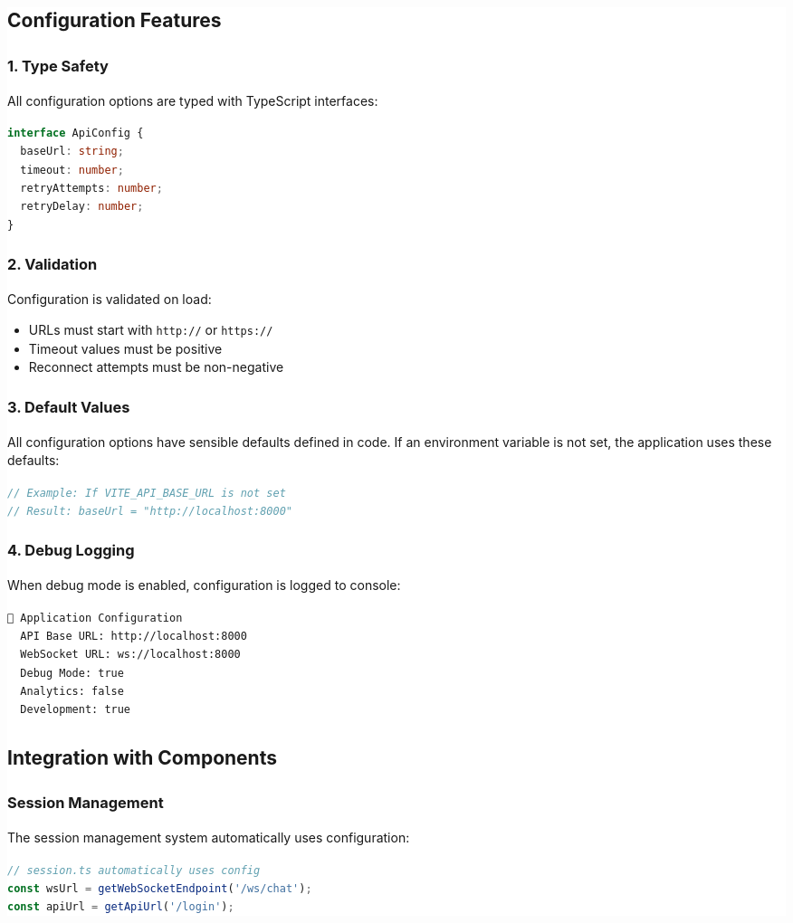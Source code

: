 ## Configuration Features

### 1. Type Safety

All configuration options are typed with TypeScript interfaces:

```typescript
interface ApiConfig {
  baseUrl: string;
  timeout: number;
  retryAttempts: number;
  retryDelay: number;
}
```

### 2. Validation

Configuration is validated on load:

- URLs must start with `http://` or `https://`
- Timeout values must be positive
- Reconnect attempts must be non-negative

### 3. Default Values

All configuration options have sensible defaults defined in code. If an environment variable is not set, the application uses these defaults:

```typescript
// Example: If VITE_API_BASE_URL is not set
// Result: baseUrl = "http://localhost:8000"
```

### 4. Debug Logging

When debug mode is enabled, configuration is logged to console:

```
🔧 Application Configuration
  API Base URL: http://localhost:8000
  WebSocket URL: ws://localhost:8000
  Debug Mode: true
  Analytics: false
  Development: true
```

## Integration with Components

### Session Management

The session management system automatically uses configuration:

```typescript
// session.ts automatically uses config
const wsUrl = getWebSocketEndpoint('/ws/chat');
const apiUrl = getApiUrl('/login');
```
